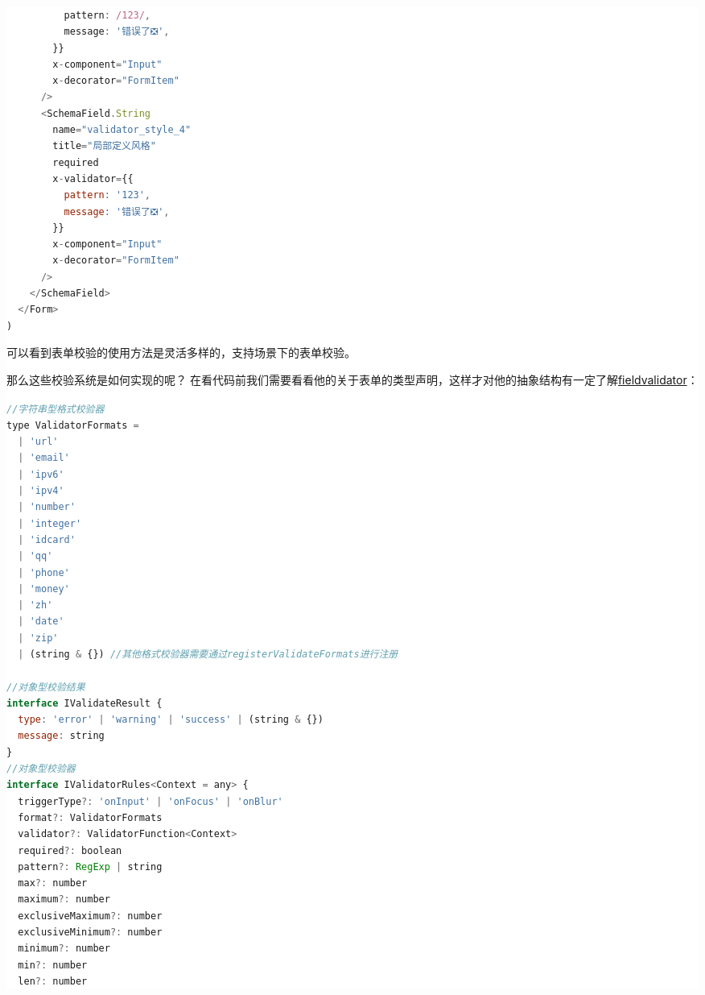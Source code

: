    ```javascript
             pattern: /123/,
             message: '错误了❎',
           }}
           x-component="Input"
           x-decorator="FormItem"
         />
         <SchemaField.String
           name="validator_style_4"
           title="局部定义风格"
           required
           x-validator={{
             pattern: '123',
             message: '错误了❎',
           }}
           x-component="Input"
           x-decorator="FormItem"
         />
       </SchemaField>
     </Form>
   )
   ```

   可以看到表单校验的使用方法是灵活多样的，支持场景下的表单校验。

   那么这些校验系统是如何实现的呢？ 在看代码前我们需要看看他的关于表单的类型声明，这样才对他的抽象结构有一定了解[fieldvalidator](https://core.formilyjs.org/zh-CN/api/models/field#fieldvalidator)：

   ```javascript
   //字符串型格式校验器
   type ValidatorFormats =
     | 'url'
     | 'email'
     | 'ipv6'
     | 'ipv4'
     | 'number'
     | 'integer'
     | 'idcard'
     | 'qq'
     | 'phone'
     | 'money'
     | 'zh'
     | 'date'
     | 'zip'
     | (string & {}) //其他格式校验器需要通过registerValidateFormats进行注册

   //对象型校验结果
   interface IValidateResult {
     type: 'error' | 'warning' | 'success' | (string & {})
     message: string
   }
   //对象型校验器
   interface IValidatorRules<Context = any> {
     triggerType?: 'onInput' | 'onFocus' | 'onBlur'
     format?: ValidatorFormats
     validator?: ValidatorFunction<Context>
     required?: boolean
     pattern?: RegExp | string
     max?: number
     maximum?: number
     exclusiveMaximum?: number
     exclusiveMinimum?: number
     minimum?: number
     min?: number
     len?: number
   ```
